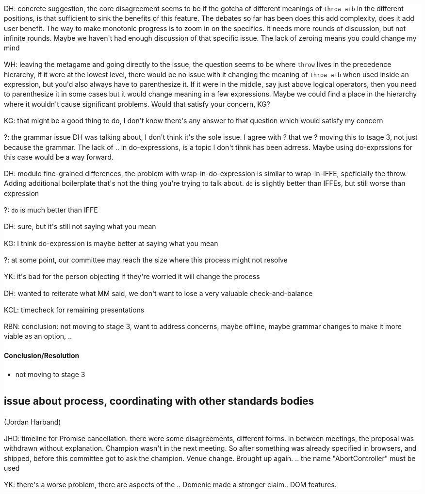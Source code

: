 DH: concrete suggestion, the core disagreement seems to be if the gotcha of different meanings of `throw a+b` in the different positions, is that sufficient to sink the benefits of this feature. The debates so far has been does this add complexity, does it add user benefit. The way to make monotonic progress is to zoom in on the specifics. It needs more rounds of discussion, but not infinite rounds. Maybe we haven't had enough discussion of that specific issue. The lack of zeroing means you could change my mind

WH: leaving the metagame and going directly to the issue, the question seems to be where `throw` lives in the precedence hierarchy, if it were at the lowest level, there would be no issue with it changing the meaning of `throw a+b` when used inside an expression, but you'd also always have to parenthesize it. If it were in the middle, say just above logical operators, then you need to parenthesize it in some cases but it would change meaning in a few expressions. Maybe we could find a place in the hierarchy where it wouldn't cause significant problems. Would that satisfy your concern, KG?

KG: that might be a good thing to do, I don't know there's any answer to that question which would satisfy my concern

?: the grammar issue DH was talking about, I don't think it's the sole issue. I agree with ? that we ? moving this to tsage 3, not just because the grammar. The lack of .. in do-expressions, is a topic I don't tihnk has been adrress. Maybe using do-exprssions for this case would be a way forward.

DH: modulo fine-grained differences, the problem with wrap-in-do-expression is similar to wrap-in-IFFE, speficially the throw. Adding additional boilerplate that's not the thing you're trying to talk about. `do` is slightly better than IFFEs, but still worse than expression

?: `do` is much better than IFFE

DH: sure, but it's still not saying what you mean

KG: I think do-expression is maybe better at saying what you mean

?: at some point, our committee may reach the size where this process might not resolve

YK: it's bad for the person objecting if they're worried it will change the process

DH: wanted to reiterate what MM said, we don't want to lose a very valuable check-and-balance

KCL: timecheck for remaining presentations

RBN: conclusion: not moving to stage 3, want to address concerns, maybe offline, maybe grammar changes to make it more viable as an option, ..

#### Conclusion/Resolution

- not moving to stage 3



## issue about process, coordinating with other standards bodies

(Jordan Harband)

JHD: timeline for Promise cancellation. there were some disagreements, different forms. In between meetings, the proposal was withdrawn without explanation. Champion wasn't in the next meeting. So after something was already specified in browsers, and shipped, before this committee got to ask the champion. Venue change. Brought up again. .. the name "AbortController" must be used

YK: there's a worse problem, there are aspects of the .. Domenic made a stronger claim.. DOM features.
